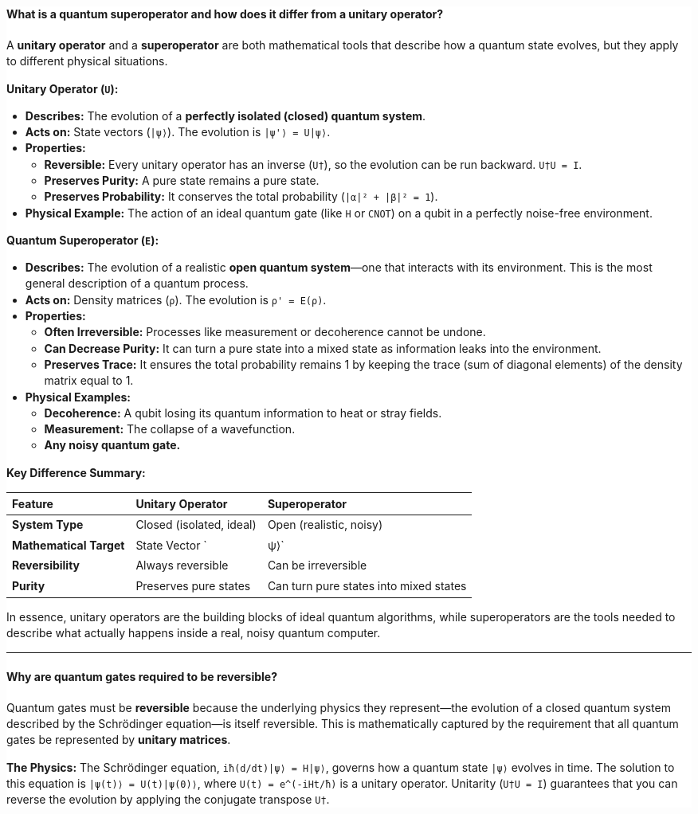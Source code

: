 #### What is a quantum superoperator and how does it differ from a unitary operator?
A **unitary operator** and a **superoperator** are both mathematical tools that describe how a quantum state evolves, but they apply to different physical situations.

**Unitary Operator (`U`):**
*   **Describes:** The evolution of a **perfectly isolated (closed) quantum system**.
*   **Acts on:** State vectors (`|ψ⟩`). The evolution is `|ψ'⟩ = U|ψ⟩`.
*   **Properties:**
    *   **Reversible:** Every unitary operator has an inverse (`U†`), so the evolution can be run backward. `U†U = I`.
    *   **Preserves Purity:** A pure state remains a pure state.
    *   **Preserves Probability:** It conserves the total probability (`|α|² + |β|² = 1`).
*   **Physical Example:** The action of an ideal quantum gate (like `H` or `CNOT`) on a qubit in a perfectly noise-free environment.

**Quantum Superoperator (`E`):**
*   **Describes:** The evolution of a realistic **open quantum system**—one that interacts with its environment. This is the most general description of a quantum process.
*   **Acts on:** Density matrices (`ρ`). The evolution is `ρ' = E(ρ)`.
*   **Properties:**
    *   **Often Irreversible:** Processes like measurement or decoherence cannot be undone.
    *   **Can Decrease Purity:** It can turn a pure state into a mixed state as information leaks into the environment.
    *   **Preserves Trace:** It ensures the total probability remains 1 by keeping the trace (sum of diagonal elements) of the density matrix equal to 1.
*   **Physical Examples:**
    *   **Decoherence:** A qubit losing its quantum information to heat or stray fields.
    *   **Measurement:** The collapse of a wavefunction.
    *   **Any noisy quantum gate.**

**Key Difference Summary:**

| Feature | Unitary Operator | Superoperator |
| :--- | :--- | :--- |
| **System Type** | Closed (isolated, ideal) | Open (realistic, noisy) |
| **Mathematical Target** | State Vector `|ψ⟩` | Density Matrix `ρ` |
| **Reversibility** | Always reversible | Can be irreversible |
| **Purity** | Preserves pure states | Can turn pure states into mixed states |

In essence, unitary operators are the building blocks of ideal quantum algorithms, while superoperators are the tools needed to describe what actually happens inside a real, noisy quantum computer.

---

#### Why are quantum gates required to be reversible?
Quantum gates must be **reversible** because the underlying physics they represent—the evolution of a closed quantum system described by the Schrödinger equation—is itself reversible. This is mathematically captured by the requirement that all quantum gates be represented by **unitary matrices**.

**The Physics:**
The Schrödinger equation, `iħ(d/dt)|ψ⟩ = H|ψ⟩`, governs how a quantum state `|ψ⟩` evolves in time. The solution to this equation is `|ψ(t)⟩ = U(t)|ψ(0)⟩`, where `U(t) = e^(-iHt/ħ)` is a unitary operator. Unitarity (`U†U = I`) guarantees that you can reverse the evolution by applying the conjugate transpose `U†`.
